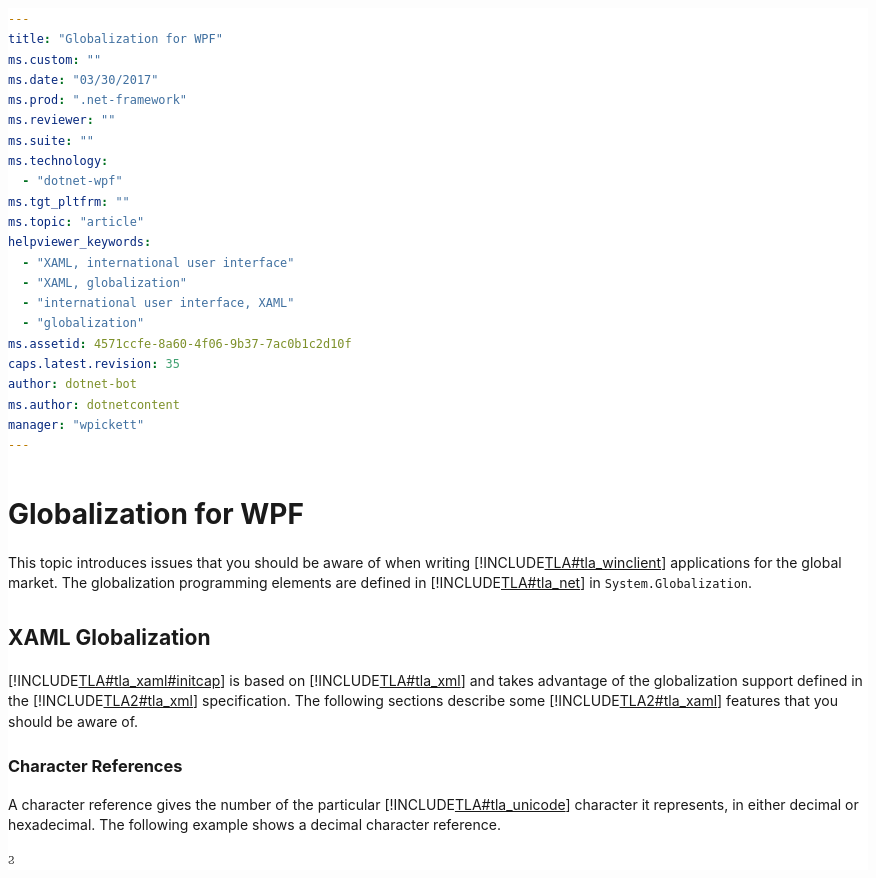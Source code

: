 ```yaml
---
title: "Globalization for WPF"
ms.custom: ""
ms.date: "03/30/2017"
ms.prod: ".net-framework"
ms.reviewer: ""
ms.suite: ""
ms.technology: 
  - "dotnet-wpf"
ms.tgt_pltfrm: ""
ms.topic: "article"
helpviewer_keywords: 
  - "XAML, international user interface"
  - "XAML, globalization"
  - "international user interface, XAML"
  - "globalization"
ms.assetid: 4571ccfe-8a60-4f06-9b37-7ac0b1c2d10f
caps.latest.revision: 35
author: dotnet-bot
ms.author: dotnetcontent
manager: "wpickett"
---
```

# Globalization for WPF
This topic introduces issues that you should be aware of when writing              [!INCLUDE[TLA#tla_winclient](../../../../includes/tlasharptla-winclient-md.md)] applications for the global market. The globalization programming elements are defined in              [!INCLUDE[TLA#tla_net](../../../../includes/tlasharptla-net-md.md)] in              `System.Globalization`.  
  

  
<a name="xaml_globalization"></a>   
## XAML Globalization  
 [!INCLUDE[TLA#tla_xaml#initcap](../../../../includes/tlasharptla-xamlsharpinitcap-md.md)] is based on                  [!INCLUDE[TLA#tla_xml](../../../../includes/tlasharptla-xml-md.md)] and takes advantage of the globalization support defined in the                  [!INCLUDE[TLA2#tla_xml](../../../../includes/tla2sharptla-xml-md.md)] specification. The following sections describe some                  [!INCLUDE[TLA2#tla_xaml](../../../../includes/tla2sharptla-xaml-md.md)] features that you should be aware of.  
  
<a name="char_reference"></a>   
### Character References  
 A character reference gives the number of the particular                          [!INCLUDE[TLA#tla_unicode](../../../../includes/tlasharptla-unicode-md.md)] character it represents, in either decimal or hexadecimal. The following example shows a decimal character reference.  
  
```  
Ϩ  
```  
  
